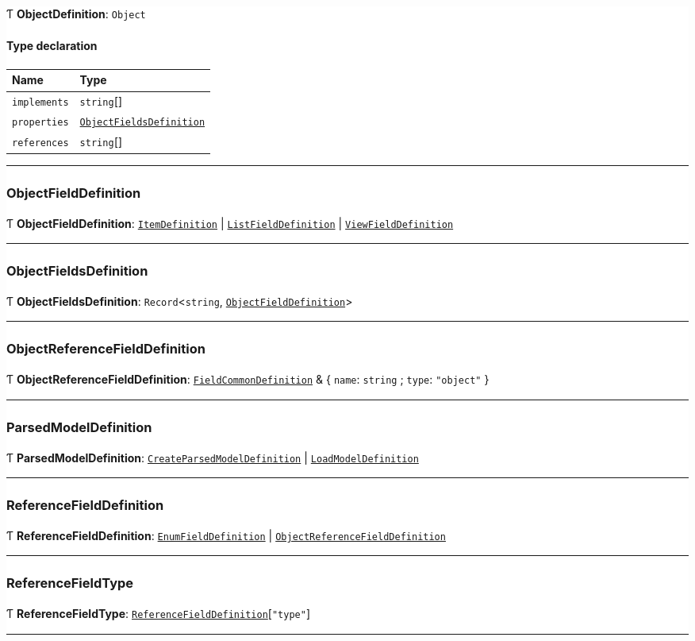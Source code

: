 Ƭ **ObjectDefinition**: `Object`

#### Type declaration

| Name         | Type                                                           |
| :----------- | :------------------------------------------------------------- |
| `implements` | `string`[]                                                     |
| `properties` | [`ObjectFieldsDefinition`](devtools.md#objectfieldsdefinition) |
| `references` | `string`[]                                                     |

---

### ObjectFieldDefinition

Ƭ **ObjectFieldDefinition**: [`ItemDefinition`](devtools.md#itemdefinition) \| [`ListFieldDefinition`](devtools.md#listfielddefinition) \| [`ViewFieldDefinition`](devtools.md#viewfielddefinition)

---

### ObjectFieldsDefinition

Ƭ **ObjectFieldsDefinition**: `Record`\<`string`, [`ObjectFieldDefinition`](devtools.md#objectfielddefinition)\>

---

### ObjectReferenceFieldDefinition

Ƭ **ObjectReferenceFieldDefinition**: [`FieldCommonDefinition`](devtools.md#fieldcommondefinition) & \{ `name`: `string` ; `type`: `"object"` \}

---

### ParsedModelDefinition

Ƭ **ParsedModelDefinition**: [`CreateParsedModelDefinition`](devtools.md#createparsedmodeldefinition) \| [`LoadModelDefinition`](devtools.md#loadmodeldefinition)

---

### ReferenceFieldDefinition

Ƭ **ReferenceFieldDefinition**: [`EnumFieldDefinition`](devtools.md#enumfielddefinition) \| [`ObjectReferenceFieldDefinition`](devtools.md#objectreferencefielddefinition)

---

### ReferenceFieldType

Ƭ **ReferenceFieldType**: [`ReferenceFieldDefinition`](devtools.md#referencefielddefinition)[`"type"`]

---
